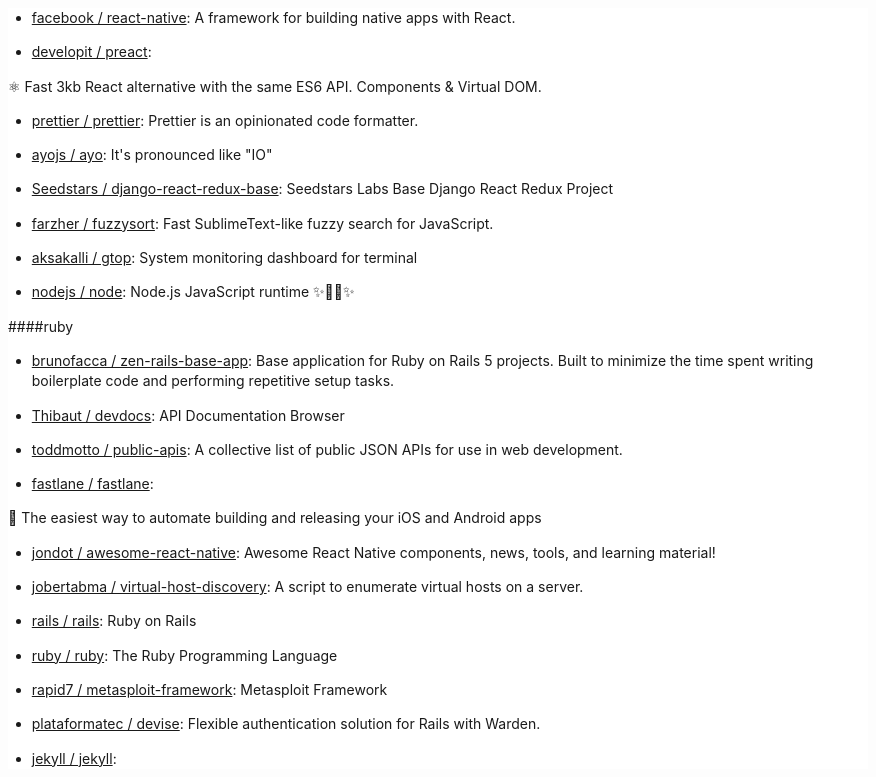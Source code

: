 * [facebook / react-native](https://github.com/facebook/react-native): 
        A framework for building native apps with React.
      
* [developit / preact](https://github.com/developit/preact): 
        
⚛️ Fast 3kb React alternative with the same ES6 API. Components & Virtual DOM.
      
* [prettier / prettier](https://github.com/prettier/prettier): 
        Prettier is an opinionated code formatter.
      
* [ayojs / ayo](https://github.com/ayojs/ayo): 
        It's pronounced like "IO"
      
* [Seedstars / django-react-redux-base](https://github.com/Seedstars/django-react-redux-base): 
        Seedstars Labs Base Django React Redux Project
      
* [farzher / fuzzysort](https://github.com/farzher/fuzzysort): 
        Fast SublimeText-like fuzzy search for JavaScript.
      
* [aksakalli / gtop](https://github.com/aksakalli/gtop): 
        System monitoring dashboard for terminal
      
* [nodejs / node](https://github.com/nodejs/node): 
        Node.js JavaScript runtime ✨🐢🚀✨

      

####ruby
* [brunofacca / zen-rails-base-app](https://github.com/brunofacca/zen-rails-base-app): 
        Base application for Ruby on Rails 5 projects. Built to minimize the time spent writing boilerplate code and performing repetitive setup tasks. 
      
* [Thibaut / devdocs](https://github.com/Thibaut/devdocs): 
        API Documentation Browser
      
* [toddmotto / public-apis](https://github.com/toddmotto/public-apis): 
        A collective list of public JSON APIs for use in web development.
      
* [fastlane / fastlane](https://github.com/fastlane/fastlane): 
        
🚀 The easiest way to automate building and releasing your iOS and Android apps
      
* [jondot / awesome-react-native](https://github.com/jondot/awesome-react-native): 
        Awesome React Native components, news, tools, and learning material!
      
* [jobertabma / virtual-host-discovery](https://github.com/jobertabma/virtual-host-discovery): 
        A script to enumerate virtual hosts on a server.
      
* [rails / rails](https://github.com/rails/rails): 
        Ruby on Rails
      
* [ruby / ruby](https://github.com/ruby/ruby): 
        The Ruby Programming Language
      
* [rapid7 / metasploit-framework](https://github.com/rapid7/metasploit-framework): 
        Metasploit Framework
      
* [plataformatec / devise](https://github.com/plataformatec/devise): 
        Flexible authentication solution for Rails with Warden.
      
* [jekyll / jekyll](https://github.com/jekyll/jekyll): 
        